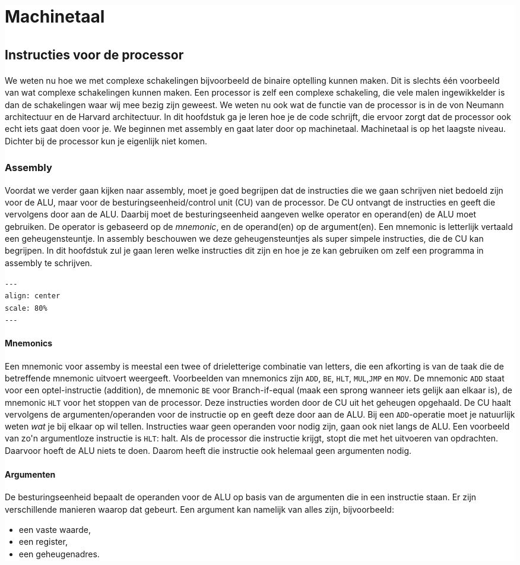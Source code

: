 # Machinetaal

## Instructies voor de processor

We weten nu hoe we met complexe schakelingen bijvoorbeeld de binaire optelling kunnen maken. Dit is slechts één voorbeeld van wat complexe schakelingen kunnen maken. Een processor is zelf een complexe schakeling, die vele malen ingewikkelder is dan de schakelingen waar wij mee bezig zijn geweest. We weten nu ook wat de functie van de processor is in de von Neumann architectuur en de Harvard architectuur. In dit hoofdstuk ga je leren hoe je de code schrijft, die ervoor zorgt dat de processor ook echt iets gaat doen voor je. We beginnen met assembly en gaat later door op machinetaal. Machinetaal is op het laagste niveau. Dichter bij de processor kun je eigenlijk niet komen. 

### Assembly

Voordat we verder gaan kijken naar assembly, moet je goed begrijpen dat de instructies die we gaan schrijven niet bedoeld zijn voor de ALU, maar voor de besturingseenheid/control unit (CU) van de processor. De CU ontvangt de instructies en geeft die vervolgens door aan de ALU. Daarbij moet de besturingseenheid aangeven welke operator en operand(en) de ALU moet gebruiken. De operator is gebaseerd op de *mnemonic*, en de operand(en) op de argument(en). Een mnemonic is letterlijk vertaald een geheugensteuntje. In assembly beschouwen we deze geheugensteuntjes als super simpele instructies, die de CU kan begrijpen. In dit hoofdstuk zul je gaan leren welke instructies dit zijn en hoe je ze kan gebruiken om zelf een programma in assembly te schrijven.

```{figure} assets/image-20231212111728905.png
---
align: center
scale: 80%
---
```
#### Mnemonics

Een mnemonic voor assemby is meestal een twee of drieletterige combinatie van letters, die een afkorting is van de taak die de betreffende mnemonic uitvoert weergeeft. Voorbeelden van mnemonics zijn `ADD`, `BE`, `HLT`, `MUL`,`JMP` en `MOV`. De mnemonic `ADD` staat voor een optel-instructie (addition), de mnemonic `BE` voor Branch-if-equal (maak een sprong wanneer iets gelijk aan elkaar is), de mnemonic `HLT` voor het stoppen van de processor. Deze instructies worden door de CU uit het geheugen opgehaald. De CU haalt vervolgens de argumenten/operanden voor de instructie op en geeft deze door aan de ALU. Bij een `ADD`-operatie moet je natuurlijk weten *wat* je bij elkaar op wil tellen. Instructies waar geen operanden voor nodig zijn, gaan ook niet langs de ALU. Een voorbeeld van zo'n argumentloze instructie is  `HLT`: halt. Als de processor die instructie krijgt, stopt die met het uitvoeren van opdrachten. Daarvoor hoeft de ALU niets te doen. Daarom heeft die instructie ook helemaal geen argumenten nodig. 

#### Argumenten

De besturingseenheid bepaalt de operanden voor de ALU op basis van de argumenten die in een instructie staan. Er zijn verschillende manieren waarop dat gebeurt. Een argument kan namelijk van alles zijn, bijvoorbeeld: 

- een vaste waarde,
- een register,
- een geheugenadres.
